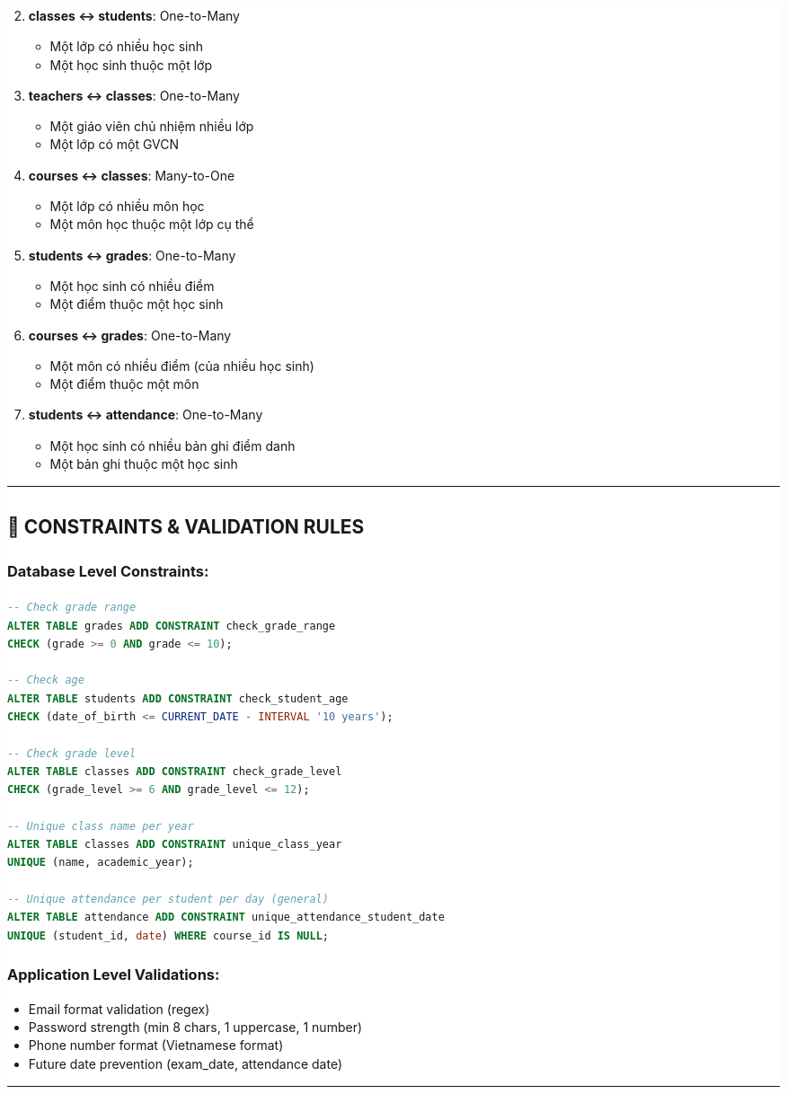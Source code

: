 2. **classes ↔ students**: One-to-Many
   - Một lớp có nhiều học sinh
   - Một học sinh thuộc một lớp

3. **teachers ↔ classes**: One-to-Many
   - Một giáo viên chủ nhiệm nhiều lớp
   - Một lớp có một GVCN

4. **courses ↔ classes**: Many-to-One
   - Một lớp có nhiều môn học
   - Một môn học thuộc một lớp cụ thể

5. **students ↔ grades**: One-to-Many
   - Một học sinh có nhiều điểm
   - Một điểm thuộc một học sinh

6. **courses ↔ grades**: One-to-Many
   - Một môn có nhiều điểm (của nhiều học sinh)
   - Một điểm thuộc một môn

7. **students ↔ attendance**: One-to-Many
   - Một học sinh có nhiều bản ghi điểm danh
   - Một bản ghi thuộc một học sinh

---

## 📐 CONSTRAINTS & VALIDATION RULES

### Database Level Constraints:
```sql
-- Check grade range
ALTER TABLE grades ADD CONSTRAINT check_grade_range 
CHECK (grade >= 0 AND grade <= 10);

-- Check age
ALTER TABLE students ADD CONSTRAINT check_student_age 
CHECK (date_of_birth <= CURRENT_DATE - INTERVAL '10 years');

-- Check grade level
ALTER TABLE classes ADD CONSTRAINT check_grade_level 
CHECK (grade_level >= 6 AND grade_level <= 12);

-- Unique class name per year
ALTER TABLE classes ADD CONSTRAINT unique_class_year 
UNIQUE (name, academic_year);

-- Unique attendance per student per day (general)
ALTER TABLE attendance ADD CONSTRAINT unique_attendance_student_date 
UNIQUE (student_id, date) WHERE course_id IS NULL;
```

### Application Level Validations:
- Email format validation (regex)
- Password strength (min 8 chars, 1 uppercase, 1 number)
- Phone number format (Vietnamese format)
- Future date prevention (exam_date, attendance date)

---